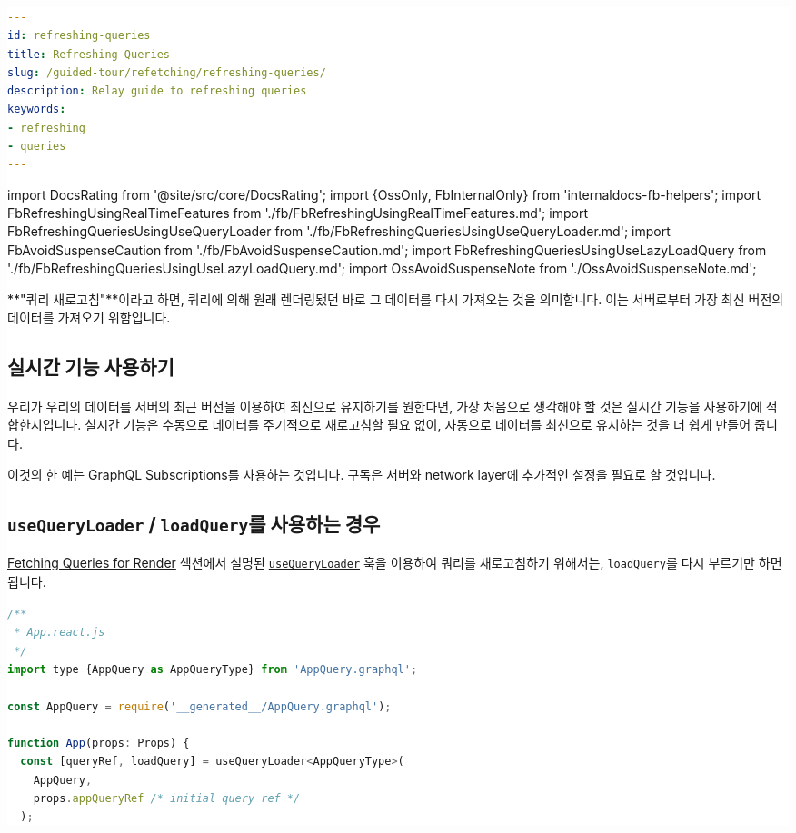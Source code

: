 ```yaml
---
id: refreshing-queries
title: Refreshing Queries
slug: /guided-tour/refetching/refreshing-queries/
description: Relay guide to refreshing queries
keywords:
- refreshing
- queries
---
```


import DocsRating from '@site/src/core/DocsRating';
import {OssOnly, FbInternalOnly} from 'internaldocs-fb-helpers';
import FbRefreshingUsingRealTimeFeatures from './fb/FbRefreshingUsingRealTimeFeatures.md';
import FbRefreshingQueriesUsingUseQueryLoader from './fb/FbRefreshingQueriesUsingUseQueryLoader.md';
import FbAvoidSuspenseCaution from './fb/FbAvoidSuspenseCaution.md';
import FbRefreshingQueriesUsingUseLazyLoadQuery from './fb/FbRefreshingQueriesUsingUseLazyLoadQuery.md';
import OssAvoidSuspenseNote from './OssAvoidSuspenseNote.md';


**"쿼리 새로고침"**이라고 하면, 쿼리에 의해 원래 렌더링됐던 바로 그 데이터를 다시 가져오는 것을 의미합니다. 이는 서버로부터 가장 최신 버전의 데이터를 가져오기 위함입니다.

## 실시간 기능 사용하기

<FbInternalOnly>
  <FbRefreshingUsingRealTimeFeatures />
</FbInternalOnly>

<OssOnly>
우리가 우리의 데이터를 서버의 최근 버전을 이용하여 최신으로 유지하기를 원한다면, 가장 처음으로 생각해야 할 것은 실시간 기능을 사용하기에 적합한지입니다. 실시간 기능은 수동으로 데이터를 주기적으로 새로고침할 필요 없이, 자동으로 데이터를 최신으로 유지하는 것을 더 쉽게 만들어 줍니다.

이것의 한 예는 [GraphQL Subscriptions](https://relay.dev/docs/guided-tour/updating-data/graphql-subscriptions)를 사용하는 것입니다. 구독은 서버와 [network layer](https://relay.dev/docs/guided-tour/updating-data/graphql-subscriptions/#configuring-the-network-layer)에 추가적인 설정을 필요로 할 것입니다.
</OssOnly>

## `useQueryLoader` / `loadQuery`를 사용하는 경우

[Fetching Queries for Render](../../rendering/queries/#fetching-queries-for-render) 섹션에서 설명된 [`useQueryLoader`](../../../api-reference/use-query-loader/) 훅을 이용하여 쿼리를 새로고침하기 위해서는, `loadQuery`를 다시 부르기만 하면 됩니다.

<FbInternalOnly>
  <FbRefreshingQueriesUsingUseQueryLoader />
</FbInternalOnly>

<OssOnly>

```js
/**
 * App.react.js
 */
import type {AppQuery as AppQueryType} from 'AppQuery.graphql';

const AppQuery = require('__generated__/AppQuery.graphql');

function App(props: Props) {
  const [queryRef, loadQuery] = useQueryLoader<AppQueryType>(
    AppQuery,
    props.appQueryRef /* initial query ref */
  );

```